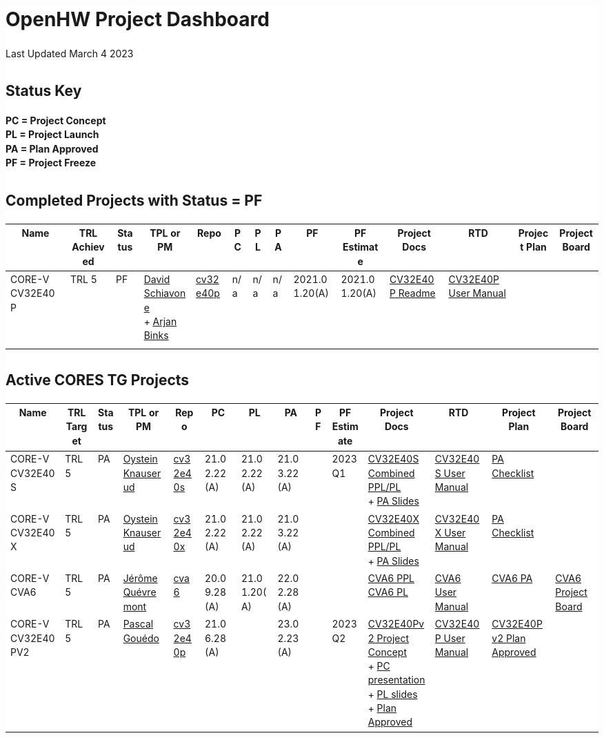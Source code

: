 # OpenHW Project Dashboard																																																		
Last Updated March 4 2023																																																						
## Status Key																																																						
**PC = Project Concept** 																																																						
**PL = Project Launch**  																																																						
**PA = Plan Approved**																																																						
**PF = Project Freeze**																																																						
																																																			
## Completed Projects with Status = PF																																																						
|	Name	|	TRL Achieved	|	Status	|	TPL or PM	|	Repo	|	PC	|	PL	|	PA	|	PF	|	PF Estimate	|	Project Docs	|	RTD	|	Project Plan	|	Project Board	|																										
|	--------------------	|	--------------------	|	--------------------	|	--------------------	|	--------------------	|	--------------------	|	--------------------	|	--------------------	|	--------------------	|	--------------------	|	--------------------	|	--------------------	|	--------------------	|	--------------------	|																										
|	CORE-V CV32E40P        	|	TRL 5	|	PF	|	[David Schiavone](https://github.com/orgs/openhwgroup/people/davideschiavone) <br /> + [Arjan Binks](https://github.com/orgs/openhwgroup/people/Silabs-ArjanB)	|	[cv32e40p](https://github.com/openhwgroup/cv32e40p)	|	n/a	|	n/a	|	n/a	|	2021.01.20(A)	|	2021.01.20(A)	|	[CV32E40P Readme](https://github.com/openhwgroup/cv32e40p/blob/master/README.md)	|	[CV32E40P User Manual](https://readthedocs.com/projects/openhw-group-cv32e40p-user-manual/)	|		|		|																										
|		|		|		|		|		|		|		|		|		|		|		|		|		|		|																										
																																																						
## Active CORES TG Projects																																																						
|	Name	|	TRL Target	|	Status	|	TPL or PM	|	Repo	|	PC	|	PL	|	PA	|	PF	|	PF Estimate	|	Project Docs	|	RTD	|	Project Plan	|	Project Board	|																										
|	--------------------	|	--------------------	|	--------------------	|	--------------------	|	--------------------	|	--------------------	|	--------------------	|	--------------------	|	--------------------	|	--------------------	|	--------------------	|	--------------------	|	--------------------	|	--------------------	|																										
|	CORE-V CV32E40S 	|	TRL 5	|	PA	|	[Oystein Knauserud](https://github.com/silabs-oysteink) 	|	[cv32e40s](https://github.com/openhwgroup/cv32e40s)	|	21.02.22 (A)    	|	21.02.22 (A) 	|	21.03.22 (A)	|		|	2023 Q1	|	[CV32E40S Combined PPL/PL](https://github.com/openhwgroup/programs/blob/master/Project-Descriptions-and-Plans/CV32E40S/CV32E40S-PPL.md) <br /> +  [PA Slides](https://github.com/openhwgroup/programs/blob/master/Project-Descriptions-and-Plans/CV32E40S/CV32E40X_CV32E40S_project_plan.pdf)	|	[CV32E40S User Manual](https://docs.openhwgroup.org/projects/cv32e40s-user-manual/en/latest/)	|	[PA Checklist](https://github.com/openhwgroup/programs/blob/master/Project-Descriptions-and-Plans/CV32E40S/CV32E40X_CV32E40S_PA.xlsx) 	|		|																										
|	CORE-V CV32E40X 	|	TRL 5	|	PA	|	[Oystein Knauserud](https://github.com/silabs-oysteink) 	|	[cv32e40x](https://github.com/openhwgroup/cv32e40x)	|	21.02.22 (A)    	|	21.02.22 (A) 	|	21.03.22 (A)	|		|		|	[CV32E40X Combined PPL/PL](https://github.com/openhwgroup/programs/blob/master/Project-Descriptions-and-Plans/CV32E40X/CV32E40X-PPL.md)  <br /> +  [PA Slides](https://github.com/openhwgroup/programs/blob/master/Project-Descriptions-and-Plans/CV32E40X/CV32E40X_CV32E40S_project_plan.pdf)	|	[CV32E40X User Manual](https://docs.openhwgroup.org/projects/cv32e40x-user-manual/en/latest/)	|	[PA Checklist](https://github.com/openhwgroup/programs/blob/master/Project-Descriptions-and-Plans/CV32E40X/CV32E40X_CV32E40S_PA.xlsx) 	|		|																										
|	CORE-V CVA6	|	TRL 5	|	PA	|	[Jérôme Quévremont](https://github.com/orgs/openhwgroup/people/jquevremont) 	|	[cva6](https://github.com/openhwgroup/cva6) 	|	20.09.28 (A)	|	21.01.20(A)	|	22.02.28 (A)	|		|		|	[CVA6 PPL](https://github.com/openhwgroup/programs/blob/master/Project-Descriptions-and-Plans/CVA6/CVA6-preliminary-project-proposal.md)<br/>[CVA6 PL](https://github.com/openhwgroup/programs/blob/master/Project-Descriptions-and-Plans/CVA6/CVA6-project-launch.pptx)	|	[CVA6 User Manual](https://readthedocs.com/projects/openhw-group-cva6-user-manual/)	|	[CVA6 PA](https://github.com/openhwgroup/programs/blob/master/Project-Descriptions-and-Plans/CVA6/CVA6-plan-approved-2022.md)	|	[CVA6 Project Board](https://github.com/orgs/openhwgroup/projects/3)	|																										
|	CORE-V CV32E40PV2  	|	TRL 5 	|	PA	|	[Pascal Gouédo](https://github.com/pascalgouedo)	|	[cv32e40p](https://github.com/openhwgroup/cv32e40p)    	|	21.06.28 (A)	|		|	23.02.23 (A)	|		|	2023 Q2	|	[CV32E40Pv2 Project Concept](https://github.com/openhwgroup/core-v-docs/blob/master/program/Project-Descriptions-and-Plans/CV32E40Pv2/Project_Concept_for_CV32E40Pv2_June-28.md) <br /> + [PC presentation](https://github.com/openhwgroup/core-v-docs/blob/master/program/Project-Descriptions-and-Plans/CV32E40Pv2/CV32E40Pv2-Project-Concept-June-28-2021.pptx) <br /> + [PL slides](https://github.com/openhwgroup/core-v-docs/blob/master/program/Project-Descriptions-and-Plans/CV32E40Pv2/CV32E40Pv2-Project-Launch-Nov-22-2021.pptx) <br /> + [Plan Approved](https://github.com/openhwgroup/programs/blob/master/Project-Descriptions-and-Plans/CV32E40Pv2/Project_Approval_for_CV32E40Pv2_Jan_23_2023.md)	|	[CV32E40P User Manual](https://readthedocs.com/projects/openhw-group-cv32e40p-user-manual/)	|	[CV32E40Pv2  Plan Approved](https://github.com/openhwgroup/programs/blob/master/Project-Descriptions-and-Plans/CV32E40Pv2/Project_Approval_for_CV32E40Pv2_Jan_23_2023.md) 	|		|																										
